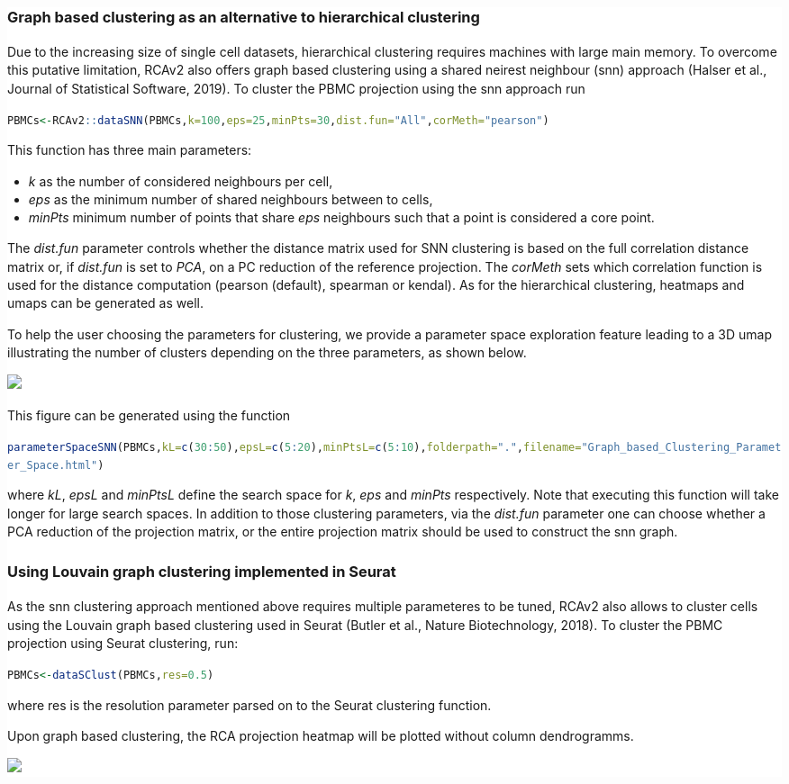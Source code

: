 
### Graph based clustering as an alternative to hierarchical clustering
Due to the increasing size of single cell datasets, hierarchical clustering requires machines with large main memory. To overcome this putative limitation, RCAv2 also offers graph based clustering using a shared neirest neighbour (snn) approach (Halser et al., Journal of Statistical Software, 2019).
To cluster the PBMC projection using the snn approach run
```R
PBMCs<-RCAv2::dataSNN(PBMCs,k=100,eps=25,minPts=30,dist.fun="All",corMeth="pearson")
```
This function has three main parameters:
* *k* as the number of considered neighbours per cell,
* *eps* as the minimum number of shared neighbours between to cells,
* *minPts* minimum number of points that share *eps* neighbours such that a point is considered a core point.

The *dist.fun* parameter controls whether the distance matrix used for SNN clustering is based on the full correlation distance matrix or, if *dist.fun* is set to *PCA*, on a PC reduction of the reference projection. The *corMeth* sets which correlation function is used for the distance computation (pearson (default), spearman or kendal).
As for the hierarchical clustering, heatmaps and umaps can be generated as well.

To help the user choosing the parameters for clustering, we provide a parameter space exploration feature leading to a 3D umap illustrating the number of clusters depending on the three parameters, as shown below. 

![](Tutorial/ParameterPlotDBSCAN.PNG)

This figure can be generated using the function
```R
parameterSpaceSNN(PBMCs,kL=c(30:50),epsL=c(5:20),minPtsL=c(5:10),folderpath=".",filename="Graph_based_Clustering_Parameter_Space.html") 
```
where *kL*, *epsL* and *minPtsL* define the search space for *k*, *eps* and *minPts* respectively. Note that executing this function will take longer for large search spaces.
In addition to those clustering parameters, via the *dist.fun* parameter one can choose whether a PCA reduction of the projection matrix, or the entire projection matrix should be used to construct the snn graph.

### Using Louvain graph clustering implemented in Seurat
As the snn clustering approach mentioned above requires multiple parameteres to be tuned, RCAv2 also allows to cluster cells using the Louvain graph based clustering used in Seurat (Butler et al., Nature Biotechnology, 2018).
To cluster the PBMC projection using Seurat clustering, run:
```R
PBMCs<-dataSClust(PBMCs,res=0.5)
```
where res is the resolution parameter parsed on to the Seurat clustering function. 

Upon graph based clustering, the RCA projection heatmap will be plotted without column dendrogramms.

![](Tutorial/RCA_Heatmap_Seurat.png)
